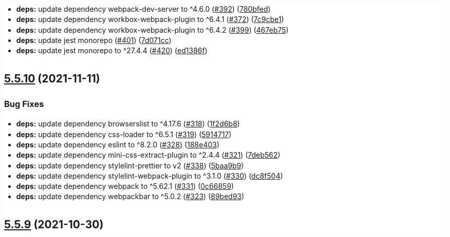 * **deps:** update dependency webpack-dev-server to ^4.6.0 ([#392](https://github.com/sabertazimi/bod/issues/392)) ([780bfed](https://github.com/sabertazimi/bod/commit/780bfed362eb645e4966c9f6bd9b5e51977a43dd))
* **deps:** update dependency workbox-webpack-plugin to ^6.4.1 ([#372](https://github.com/sabertazimi/bod/issues/372)) ([7c9cbe1](https://github.com/sabertazimi/bod/commit/7c9cbe177a93d95172b573d5a98fbe7540219286))
* **deps:** update dependency workbox-webpack-plugin to ^6.4.2 ([#399](https://github.com/sabertazimi/bod/issues/399)) ([467eb75](https://github.com/sabertazimi/bod/commit/467eb750c58554e3cb11f85d0f7f7bef912f2410))
* **deps:** update jest monorepo ([#401](https://github.com/sabertazimi/bod/issues/401)) ([7d071cc](https://github.com/sabertazimi/bod/commit/7d071ccf92fdc5f8419330a66225c7fa7a97e9eb))
* **deps:** update jest monorepo to ^27.4.4 ([#420](https://github.com/sabertazimi/bod/issues/420)) ([ed1386f](https://github.com/sabertazimi/bod/commit/ed1386fa28eb8883da9d9be63be771433786cf02))





## [5.5.10](https://github.com/sabertazimi/bod/compare/v5.5.9...v5.5.10) (2021-11-11)


### Bug Fixes

* **deps:** update dependency browserslist to ^4.17.6 ([#318](https://github.com/sabertazimi/bod/issues/318)) ([1f2d6b8](https://github.com/sabertazimi/bod/commit/1f2d6b8bb5861a0de4588095134b6fe9a1f7efc5))
* **deps:** update dependency css-loader to ^6.5.1 ([#319](https://github.com/sabertazimi/bod/issues/319)) ([5914717](https://github.com/sabertazimi/bod/commit/59147179d74db05050f1e1922503b2a94cf900c2))
* **deps:** update dependency eslint to ^8.2.0 ([#328](https://github.com/sabertazimi/bod/issues/328)) ([188e403](https://github.com/sabertazimi/bod/commit/188e4031e78fa9dd2027a7a086deb25618a8da09))
* **deps:** update dependency mini-css-extract-plugin to ^2.4.4 ([#321](https://github.com/sabertazimi/bod/issues/321)) ([7deb562](https://github.com/sabertazimi/bod/commit/7deb5628eda6fc5e938cb25fd6a2c185f4e61e89))
* **deps:** update dependency stylelint-prettier to v2 ([#338](https://github.com/sabertazimi/bod/issues/338)) ([5baa9b9](https://github.com/sabertazimi/bod/commit/5baa9b9790b5d8fd334515596f8d5e926b14ab44))
* **deps:** update dependency stylelint-webpack-plugin to ^3.1.0 ([#330](https://github.com/sabertazimi/bod/issues/330)) ([dc8f504](https://github.com/sabertazimi/bod/commit/dc8f504d81841841d79d0b47e0c4c8c2b8aa22dc))
* **deps:** update dependency webpack to ^5.62.1 ([#331](https://github.com/sabertazimi/bod/issues/331)) ([0c66859](https://github.com/sabertazimi/bod/commit/0c66859691d0182ce805961512240e50d609cdd6))
* **deps:** update dependency webpackbar to ^5.0.2 ([#323](https://github.com/sabertazimi/bod/issues/323)) ([89bed93](https://github.com/sabertazimi/bod/commit/89bed9355a3cec3ed7fbf456979be32011ad075d))





## [5.5.9](https://github.com/sabertazimi/bod/compare/v5.5.8...v5.5.9) (2021-10-30)
